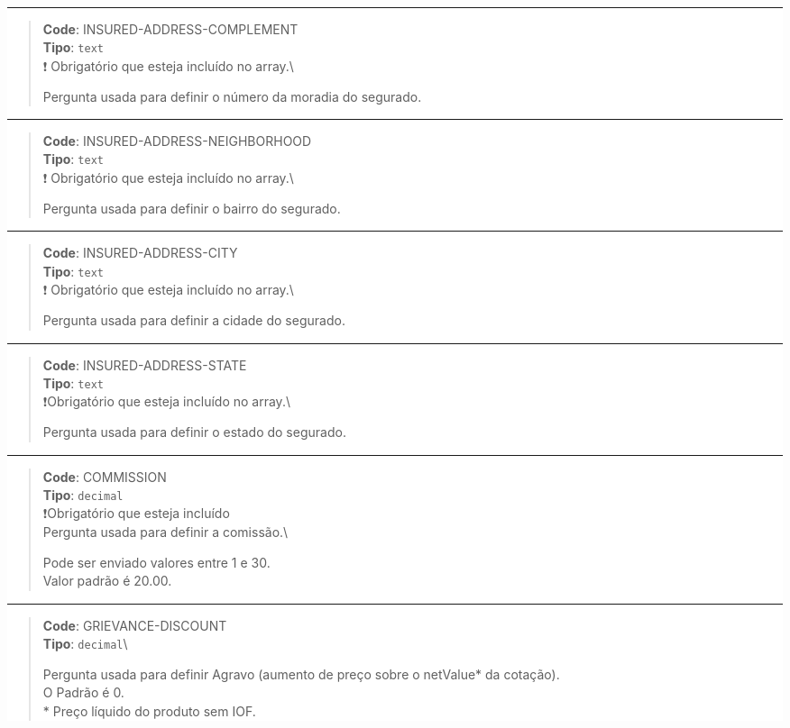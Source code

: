 ***

> **Code**: INSURED-ADDRESS-COMPLEMENT\
> **Tipo**: `text`\
> ❗ Obrigatório que esteja incluído no array.\
>
>
> Pergunta usada para definir o número da moradia do segurado.

***

> **Code**: INSURED-ADDRESS-NEIGHBORHOOD\
> **Tipo**: `text`\
> ❗ Obrigatório que esteja incluído no array.\
>
>
> Pergunta usada para definir o bairro do segurado.

***

> **Code**: INSURED-ADDRESS-CITY\
> **Tipo**: `text`\
> ❗ Obrigatório que esteja incluído no array.\
>
>
> Pergunta usada para definir a cidade do segurado.

***

> **Code**: INSURED-ADDRESS-STATE\
> **Tipo**: `text`\
> ❗Obrigatório que esteja incluído no array.\
>
>
> Pergunta usada para definir o estado do segurado.

***

> **Code**: COMMISSION\
> **Tipo**: `decimal`\
> ❗Obrigatório que esteja incluído\
> Pergunta usada para definir a comissão.\
>
>
> Pode ser enviado valores entre 1 e 30.\
> Valor padrão é 20.00.

***

> **Code**: GRIEVANCE-DISCOUNT\
> **Tipo**: `decimal`\
>
>
> Pergunta usada para definir Agravo (aumento de preço sobre o netValue\* da cotação).\
> O Padrão é 0.\
> \* Preço líquido do produto sem IOF.
